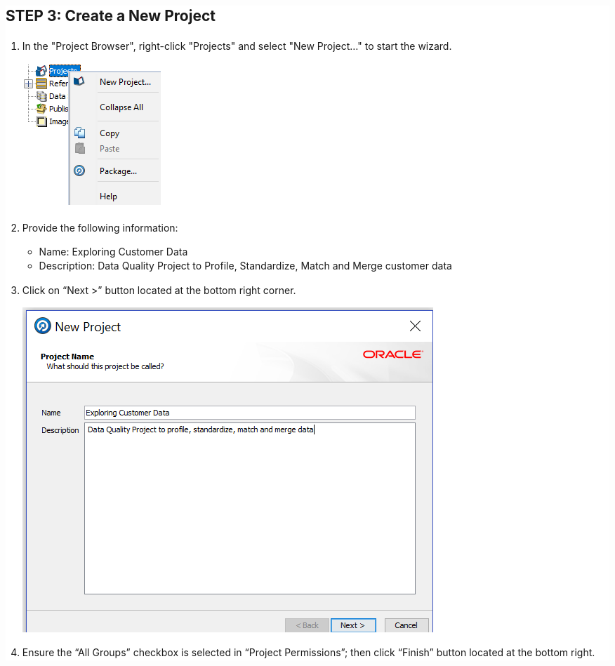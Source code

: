 ## **STEP 3**: Create a New Project
1.	In the "Project Browser", right-click "Projects" and select "New Project…" to start the wizard.

    ![](./images/image1200_9.png)

2.	Provide the following information:
    - Name: Exploring Customer Data
    - Description: Data Quality Project to Profile, Standardize, Match and Merge customer data
3.	Click on “Next >” button located at the bottom right corner.

    ![](./images/image1200_10.png)

4.	Ensure the “All Groups” checkbox is selected in “Project Permissions”; then click “Finish” button located at the bottom right.
